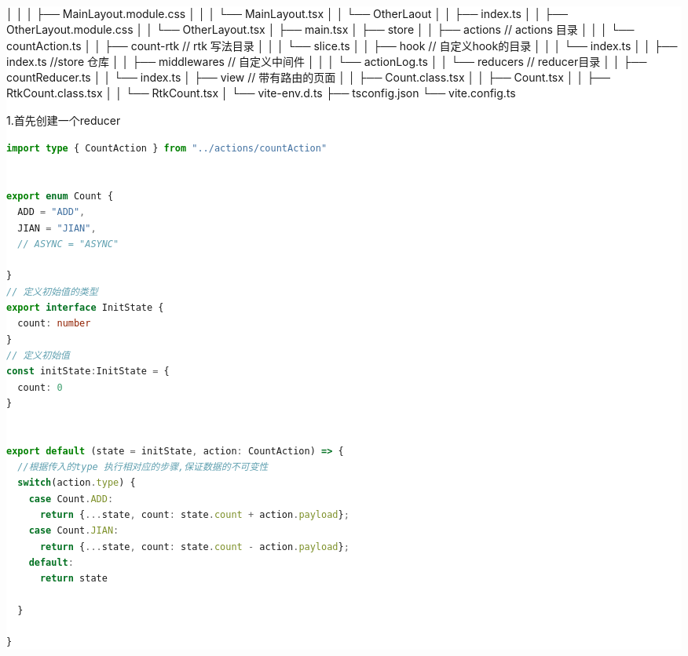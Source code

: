 │   │   │   ├── MainLayout.module.css
│   │   │   └── MainLayout.tsx
│   │   └── OtherLaout
│   │       ├── index.ts
│   │       ├── OtherLayout.module.css
│   │       └── OtherLayout.tsx
│   ├── main.tsx
│   ├── store
│   │   ├── actions // actions 目录
│   │   │   └── countAction.ts
│   │   ├── count-rtk // rtk 写法目录
│   │   │   └── slice.ts
│   │   ├── hook // 自定义hook的目录
│   │   │   └── index.ts
│   │   ├── index.ts  //store 仓库
│   │   ├── middlewares // 自定义中间件
│   │   │   └── actionLog.ts
│   │   └── reducers // reducer目录
│   │       ├── countReducer.ts
│   │       └── index.ts
│   ├── view // 带有路由的页面
│   │   ├── Count.class.tsx
│   │   ├── Count.tsx
│   │   ├── RtkCount.class.tsx
│   │   └── RtkCount.tsx
│   └── vite-env.d.ts
├── tsconfig.json
└── vite.config.ts

1.首先创建一个reducer

````ts
import type { CountAction } from "../actions/countAction"


export enum Count {
  ADD = "ADD",
  JIAN = "JIAN",
  // ASYNC = "ASYNC"

}
// 定义初始值的类型
export interface InitState {
  count: number
}
// 定义初始值
const initState:InitState = {
  count: 0
}


export default (state = initState, action: CountAction) => {  
  //根据传入的type 执行相对应的步骤,保证数据的不可变性
  switch(action.type) {
    case Count.ADD:
      return {...state, count: state.count + action.payload};
    case Count.JIAN:
      return {...state, count: state.count - action.payload};
    default: 
      return state

  }

}
````